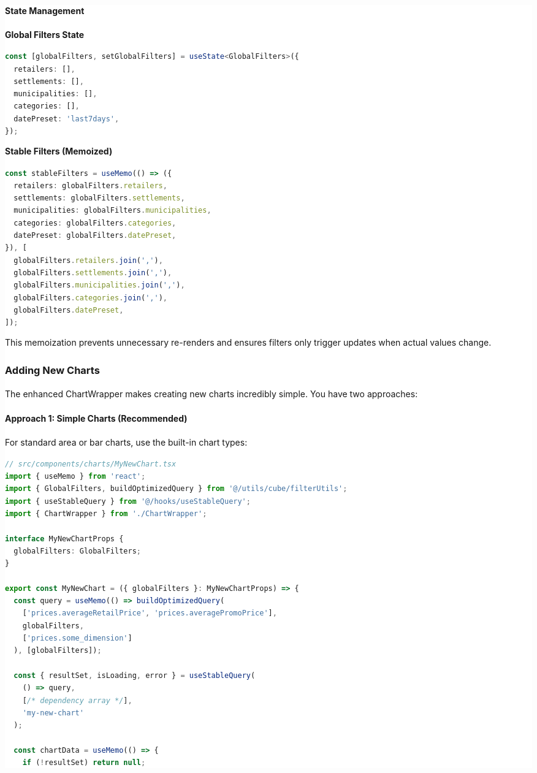#### State Management

**Global Filters State**
```typescript
const [globalFilters, setGlobalFilters] = useState<GlobalFilters>({
  retailers: [],
  settlements: [],
  municipalities: [],
  categories: [],
  datePreset: 'last7days',
});
```

**Stable Filters (Memoized)**
```typescript
const stableFilters = useMemo(() => ({
  retailers: globalFilters.retailers,
  settlements: globalFilters.settlements,
  municipalities: globalFilters.municipalities,
  categories: globalFilters.categories,
  datePreset: globalFilters.datePreset,
}), [
  globalFilters.retailers.join(','),
  globalFilters.settlements.join(','),
  globalFilters.municipalities.join(','),
  globalFilters.categories.join(','),
  globalFilters.datePreset,
]);
```

This memoization prevents unnecessary re-renders and ensures filters only trigger updates when actual values change.

### Adding New Charts

The enhanced ChartWrapper makes creating new charts incredibly simple. You have two approaches:

#### Approach 1: Simple Charts (Recommended)

For standard area or bar charts, use the built-in chart types:

```typescript
// src/components/charts/MyNewChart.tsx
import { useMemo } from 'react';
import { GlobalFilters, buildOptimizedQuery } from '@/utils/cube/filterUtils';
import { useStableQuery } from '@/hooks/useStableQuery';
import { ChartWrapper } from './ChartWrapper';

interface MyNewChartProps {
  globalFilters: GlobalFilters;
}

export const MyNewChart = ({ globalFilters }: MyNewChartProps) => {
  const query = useMemo(() => buildOptimizedQuery(
    ['prices.averageRetailPrice', 'prices.averagePromoPrice'],
    globalFilters,
    ['prices.some_dimension']
  ), [globalFilters]);

  const { resultSet, isLoading, error } = useStableQuery(
    () => query,
    [/* dependency array */],
    'my-new-chart'
  );

  const chartData = useMemo(() => {
    if (!resultSet) return null;
```